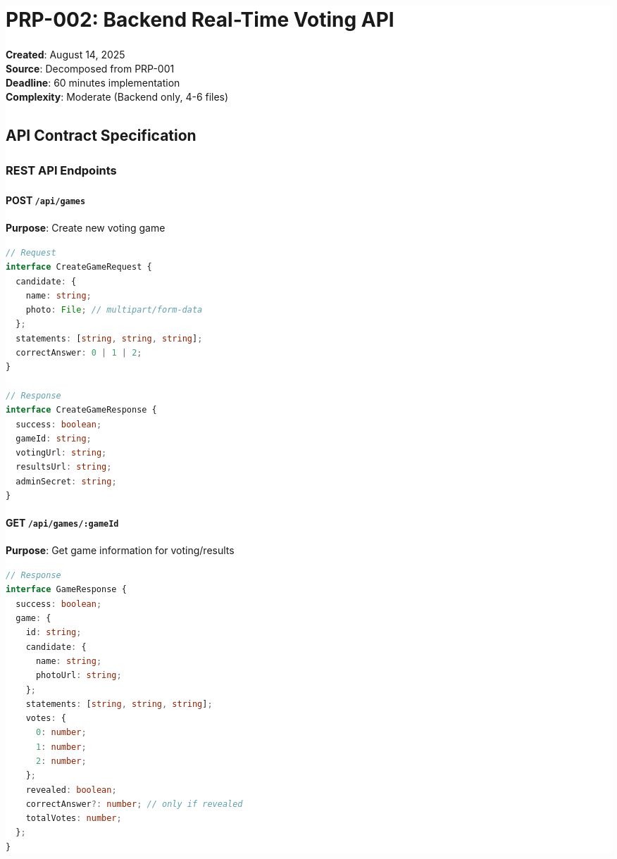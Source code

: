 # PRP-002: Backend Real-Time Voting API

**Created**: August 14, 2025  
**Source**: Decomposed from PRP-001  
**Deadline**: 60 minutes implementation  
**Complexity**: Moderate (Backend only, 4-6 files)

## API Contract Specification

### REST API Endpoints

#### POST `/api/games`
**Purpose**: Create new voting game
```typescript
// Request
interface CreateGameRequest {
  candidate: {
    name: string;
    photo: File; // multipart/form-data
  };
  statements: [string, string, string];
  correctAnswer: 0 | 1 | 2;
}

// Response
interface CreateGameResponse {
  success: boolean;
  gameId: string;
  votingUrl: string;
  resultsUrl: string;
  adminSecret: string;
}
```

#### GET `/api/games/:gameId`
**Purpose**: Get game information for voting/results
```typescript
// Response
interface GameResponse {
  success: boolean;
  game: {
    id: string;
    candidate: {
      name: string;
      photoUrl: string;
    };
    statements: [string, string, string];
    votes: {
      0: number;
      1: number; 
      2: number;
    };
    revealed: boolean;
    correctAnswer?: number; // only if revealed
    totalVotes: number;
  };
}
```
